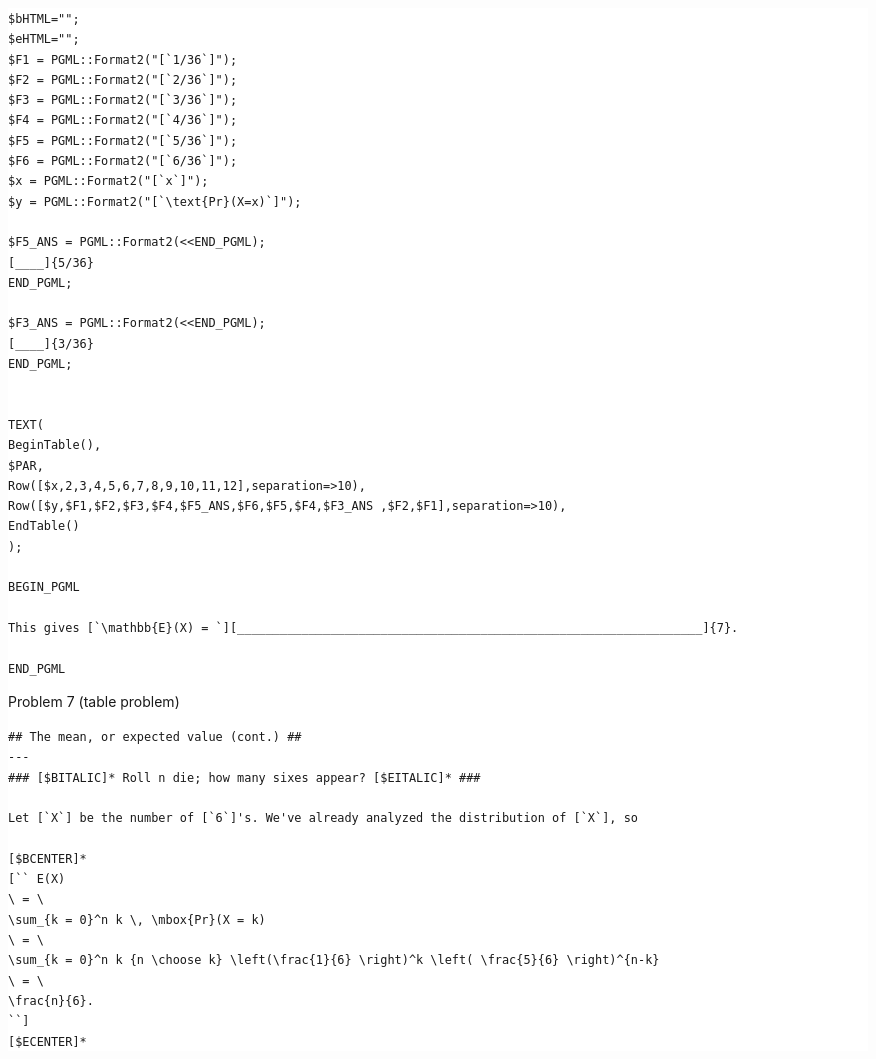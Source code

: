     $bHTML="";
    $eHTML="";
    $F1 = PGML::Format2("[`1/36`]");
    $F2 = PGML::Format2("[`2/36`]");
    $F3 = PGML::Format2("[`3/36`]");
    $F4 = PGML::Format2("[`4/36`]");
    $F5 = PGML::Format2("[`5/36`]");
    $F6 = PGML::Format2("[`6/36`]");
    $x = PGML::Format2("[`x`]");
    $y = PGML::Format2("[`\text{Pr}(X=x)`]");

    $F5_ANS = PGML::Format2(<<END_PGML);
    [____]{5/36}
    END_PGML;

    $F3_ANS = PGML::Format2(<<END_PGML);
    [____]{3/36}
    END_PGML;


    TEXT(
    BeginTable(),
    $PAR,
    Row([$x,2,3,4,5,6,7,8,9,10,11,12],separation=>10),
    Row([$y,$F1,$F2,$F3,$F4,$F5_ANS,$F6,$F5,$F4,$F3_ANS ,$F2,$F1],separation=>10),
    EndTable()
    );

    BEGIN_PGML

    This gives [`\mathbb{E}(X) = `][_________________________________________________________________]{7}.

    END_PGML



Problem 7 (table problem)

    ## The mean, or expected value (cont.) ##
    ---
    ### [$BITALIC]* Roll n die; how many sixes appear? [$EITALIC]* ###

    Let [`X`] be the number of [`6`]'s. We've already analyzed the distribution of [`X`], so

    [$BCENTER]*
    [`` E(X)
    \ = \
    \sum_{k = 0}^n k \, \mbox{Pr}(X = k)
    \ = \
    \sum_{k = 0}^n k {n \choose k} \left(\frac{1}{6} \right)^k \left( \frac{5}{6} \right)^{n-k}
    \ = \
    \frac{n}{6}.
    ``]
    [$ECENTER]*

